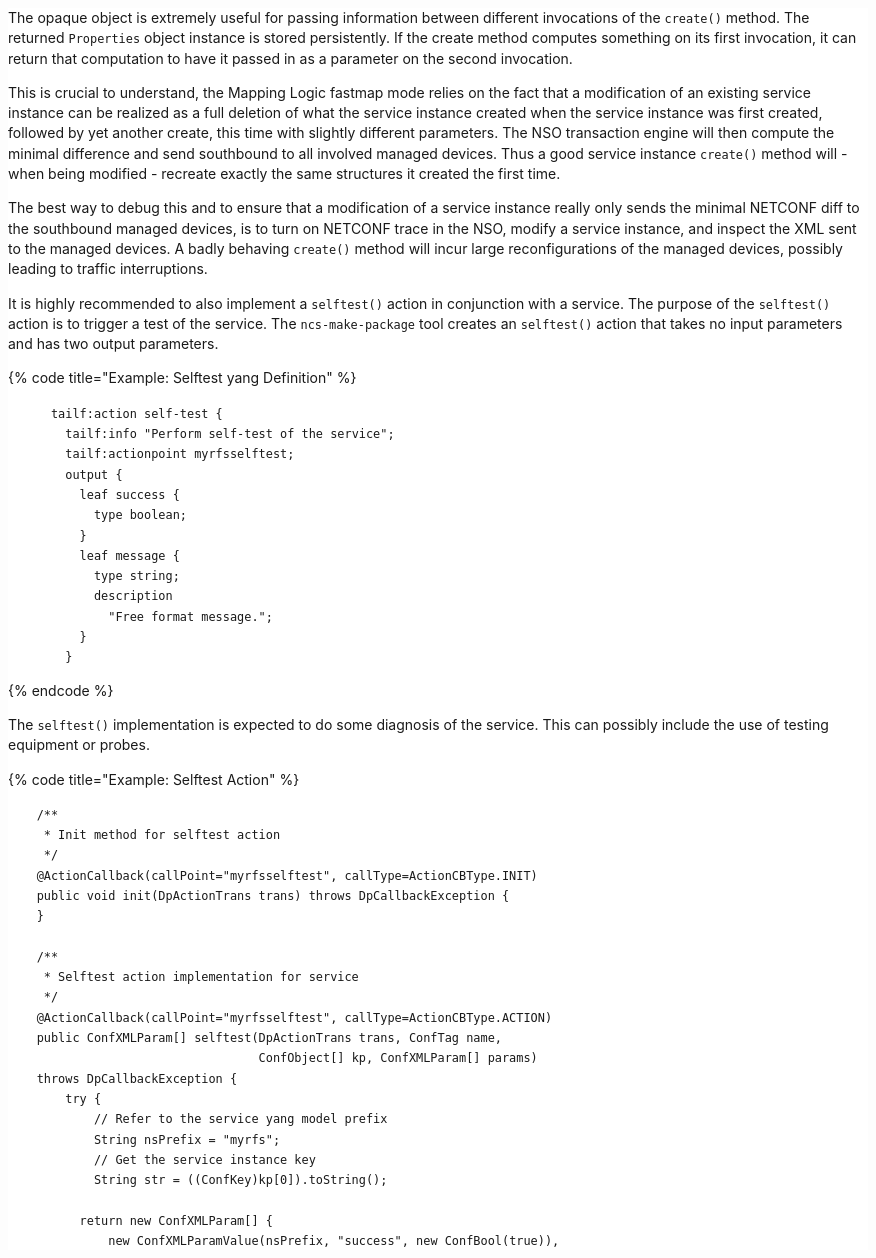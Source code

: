 The opaque object is extremely useful for passing information between different invocations of the `create()` method. The returned `Properties` object instance is stored persistently. If the create method computes something on its first invocation, it can return that computation to have it passed in as a parameter on the second invocation.

This is crucial to understand, the Mapping Logic fastmap mode relies on the fact that a modification of an existing service instance can be realized as a full deletion of what the service instance created when the service instance was first created, followed by yet another create, this time with slightly different parameters. The NSO transaction engine will then compute the minimal difference and send southbound to all involved managed devices. Thus a good service instance `create()` method will - when being modified - recreate exactly the same structures it created the first time.

The best way to debug this and to ensure that a modification of a service instance really only sends the minimal NETCONF diff to the southbound managed devices, is to turn on NETCONF trace in the NSO, modify a service instance, and inspect the XML sent to the managed devices. A badly behaving `create()` method will incur large reconfigurations of the managed devices, possibly leading to traffic interruptions.

It is highly recommended to also implement a `selftest()` action in conjunction with a service. The purpose of the `selftest()` action is to trigger a test of the service. The `ncs-make-package` tool creates an `selftest()` action that takes no input parameters and has two output parameters.

{% code title="Example: Selftest yang Definition" %}
```
      tailf:action self-test {
        tailf:info "Perform self-test of the service";
        tailf:actionpoint myrfsselftest;
        output {
          leaf success {
            type boolean;
          }
          leaf message {
            type string;
            description
              "Free format message.";
          }
        }
```
{% endcode %}

The `selftest()` implementation is expected to do some diagnosis of the service. This can possibly include the use of testing equipment or probes.

{% code title="Example: Selftest Action" %}
```
    /**
     * Init method for selftest action
     */
    @ActionCallback(callPoint="myrfsselftest", callType=ActionCBType.INIT)
    public void init(DpActionTrans trans) throws DpCallbackException {
    }

    /**
     * Selftest action implementation for service
     */
    @ActionCallback(callPoint="myrfsselftest", callType=ActionCBType.ACTION)
    public ConfXMLParam[] selftest(DpActionTrans trans, ConfTag name,
                                   ConfObject[] kp, ConfXMLParam[] params)
    throws DpCallbackException {
        try {
            // Refer to the service yang model prefix
            String nsPrefix = "myrfs";
            // Get the service instance key
            String str = ((ConfKey)kp[0]).toString();

          return new ConfXMLParam[] {
              new ConfXMLParamValue(nsPrefix, "success", new ConfBool(true)),
```
